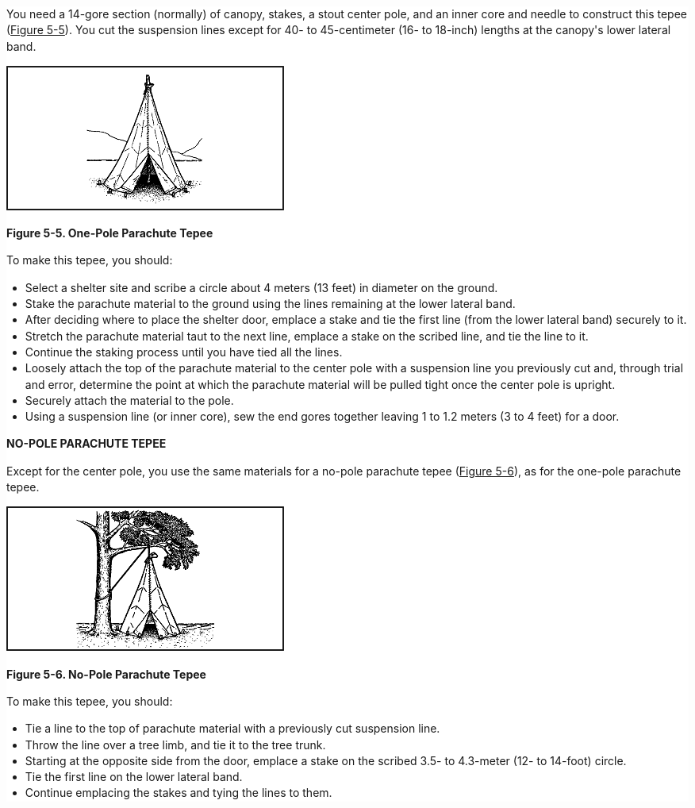 You need a 14-gore section (normally) of canopy, stakes, a stout center pole, and an inner core and needle to construct this tepee ([Figure 5-5](#fig5-5)). You cut the suspension lines except for 40- to 45-centimeter (16- to 18-inch) lengths at the canopy's lower lateral band.

<a name="fig5-5"></a>![Figure 5-5\. One-Pole Parachute Tepee](fig05-05.png)

**Figure 5-5\. One-Pole Parachute Tepee**

To make this tepee, you should:

* Select a shelter site and scribe a circle about 4 meters (13 feet) in diameter on the ground.
* Stake the parachute material to the ground using the lines remaining at the lower lateral band.
* After deciding where to place the shelter door, emplace a stake and tie the first line (from the lower lateral band) securely to it.
* Stretch the parachute material taut to the next line, emplace a stake on the scribed line, and tie the line to it.
* Continue the staking process until you have tied all the lines.
* Loosely attach the top of the parachute material to the center pole with a suspension line you previously cut and, through trial and error, determine the point at which the parachute material will be pulled tight once the center pole is upright.
* Securely attach the material to the pole.
* Using a suspension line (or inner core), sew the end gores together leaving 1 to 1.2 meters (3 to 4 feet) for a door.

**NO-POLE PARACHUTE TEPEE**

Except for the center pole, you use the same materials for a no-pole parachute tepee ([Figure 5-6](#fig5-6)), as for the one-pole parachute tepee.

<a name="fig5-6"></a>![Figure 5-6\. No-Pole Parachute Tepee](fig05-06.png)

**Figure 5-6\. No-Pole Parachute Tepee**

To make this tepee, you should:

* Tie a line to the top of parachute material with a previously cut suspension line.
* Throw the line over a tree limb, and tie it to the tree trunk.
* Starting at the opposite side from the door, emplace a stake on the scribed 3.5- to 4.3-meter (12- to 14-foot) circle.
* Tie the first line on the lower lateral band.
* Continue emplacing the stakes and tying the lines to them.
